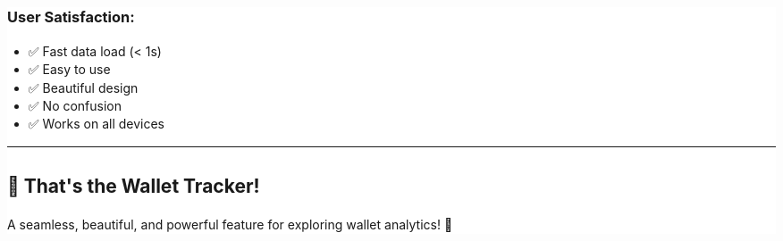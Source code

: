 ### User Satisfaction:
- ✅ Fast data load (< 1s)
- ✅ Easy to use
- ✅ Beautiful design
- ✅ No confusion
- ✅ Works on all devices

---

## 🚀 That's the Wallet Tracker!

A seamless, beautiful, and powerful feature for exploring wallet analytics! 🎊
